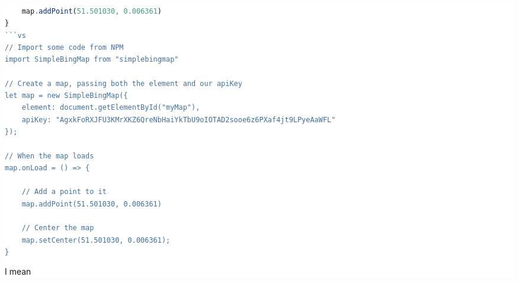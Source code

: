```javascript
    map.addPoint(51.501030, 0.006361)
}
```vs
// Import some code from NPM
import SimpleBingMap from "simplebingmap"

// Create a map, passing both the element and our apiKey
let map = new SimpleBingMap({
    element: document.getElementById("myMap"),
    apiKey: "AgxkFoRXJFU3KMrXKZ6QreNbHaiYkTbU9oIOTAD2sooe6z6PXaf4jt9LPyeAaWFL"
});

// When the map loads
map.onLoad = () => {

    // Add a point to it
    map.addPoint(51.501030, 0.006361)

    // Center the map
    map.setCenter(51.501030, 0.006361);
}
```

</Answer>

I mean
